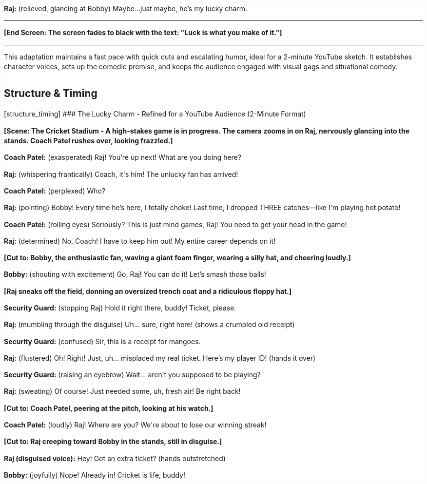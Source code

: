 **Raj:** (relieved, glancing at Bobby) Maybe...just maybe, he’s my lucky charm.

---

**[End Screen: The screen fades to black with the text: "Luck is what you make of it."]**

---

This adaptation maintains a fast pace with quick cuts and escalating humor, ideal for a 2-minute YouTube sketch. It establishes character voices, sets up the comedic premise, and keeps the audience engaged with visual gags and situational comedy.

## Structure & Timing
[structure_timing] ### The Lucky Charm - Refined for a YouTube Audience (2-Minute Format)

**[Scene: The Cricket Stadium - A high-stakes game is in progress. The camera zooms in on Raj, nervously glancing into the stands. Coach Patel rushes over, looking frazzled.]**

**Coach Patel:** (exasperated) Raj! You’re up next! What are you doing here?

**Raj:** (whispering frantically) Coach, it's him! The unlucky fan has arrived!

**Coach Patel:** (perplexed) Who? 

**Raj:** (pointing) Bobby! Every time he’s here, I totally choke! Last time, I dropped THREE catches—like I'm playing hot potato!

**Coach Patel:** (rolling eyes) Seriously? This is just mind games, Raj! You need to get your head in the game!

**Raj:** (determined) No, Coach! I have to keep him out! My entire career depends on it!

**[Cut to: Bobby, the enthusiastic fan, waving a giant foam finger, wearing a silly hat, and cheering loudly.]**

**Bobby:** (shouting with excitement) Go, Raj! You can do it! Let’s smash those balls!

**[Raj sneaks off the field, donning an oversized trench coat and a ridiculous floppy hat.]**

**Security Guard:** (stopping Raj) Hold it right there, buddy! Ticket, please.

**Raj:** (mumbling through the disguise) Uh... sure, right here! (shows a crumpled old receipt)

**Security Guard:** (confused) Sir, this is a receipt for mangoes.

**Raj:** (flustered) Oh! Right! Just, uh... misplaced my real ticket. Here’s my player ID! (hands it over)

**Security Guard:** (raising an eyebrow) Wait... aren’t you supposed to be playing?

**Raj:** (sweating) Of course! Just needed some, uh, fresh air! Be right back!

**[Cut to: Coach Patel, peering at the pitch, looking at his watch.]**

**Coach Patel:** (loudly) Raj! Where are you? We're about to lose our winning streak!

**[Cut to: Raj creeping toward Bobby in the stands, still in disguise.]**

**Raj (disguised voice):** Hey! Got an extra ticket? (hands outstretched)

**Bobby:** (joyfully) Nope! Already in! Cricket is life, buddy!
